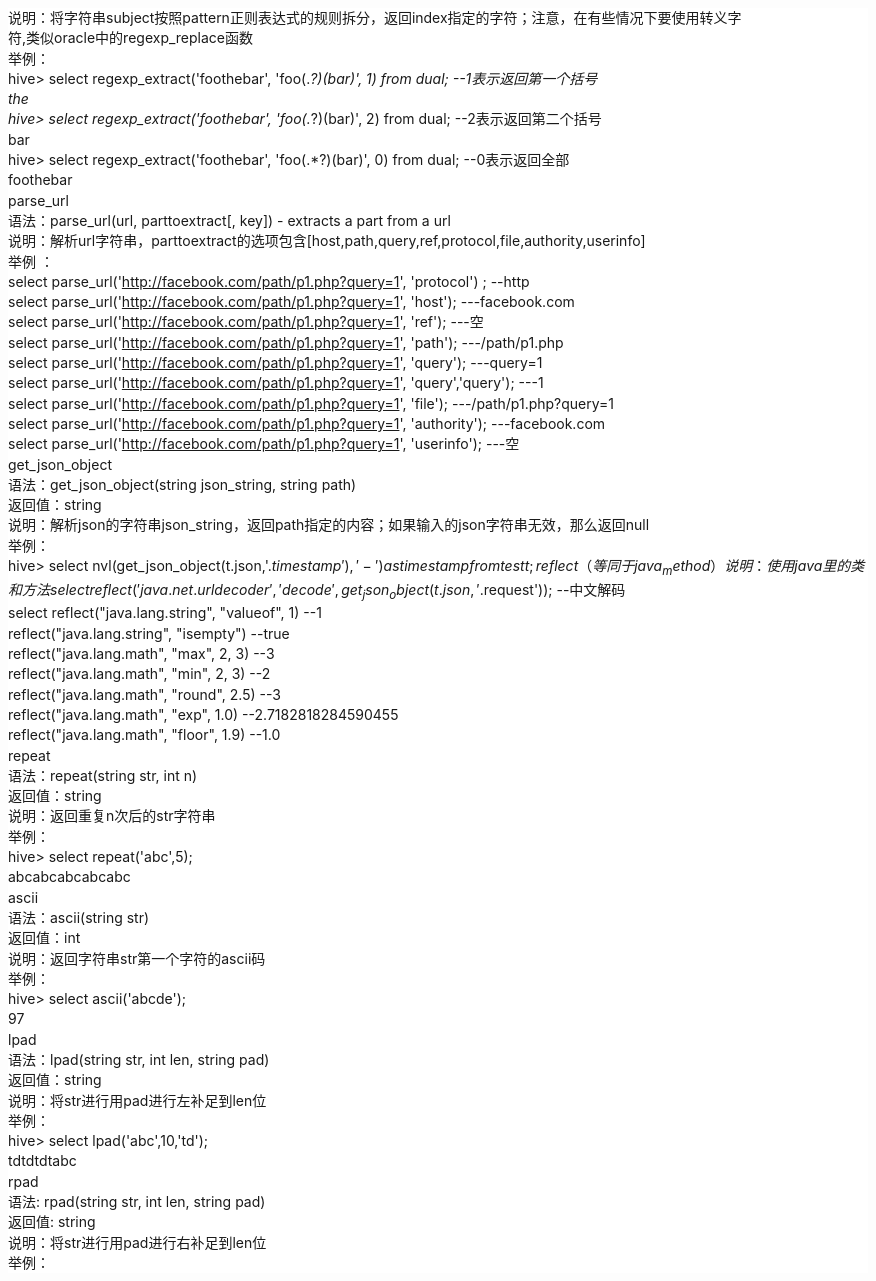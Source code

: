 说明：将字符串subject按照pattern正则表达式的规则拆分，返回index指定的字符；注意，在有些情况下要使用转义字  
          符,类似oracle中的regexp_replace函数  
举例：  
hive> select regexp_extract('foothebar', 'foo(.*?)(bar)', 1) from dual;        --1表示返回第一个括号  
the  
hive> select regexp_extract('foothebar', 'foo(.*?)(bar)', 2) from dual;        --2表示返回第二个括号  
bar  
hive> select regexp_extract('foothebar', 'foo(.*?)(bar)', 0) from dual;        --0表示返回全部  
foothebar  
parse_url  
语法：parse_url(url, parttoextract[, key]) - extracts a part from a url  
说明：解析url字符串，parttoextract的选项包含[host,path,query,ref,protocol,file,authority,userinfo]  
举例 ：  
select parse_url('http://facebook.com/path/p1.php?query=1', 'protocol') ;          	--http  
select parse_url('http://facebook.com/path/p1.php?query=1', 'host');			---facebook.com​  
select parse_url('http://facebook.com/path/p1.php?query=1', 'ref');				---空​  
select parse_url('http://facebook.com/path/p1.php?query=1', 'path');			---/path/p1.php​  
select parse_url('http://facebook.com/path/p1.php?query=1', 'query');			---query=1  
select parse_url('http://facebook.com/path/p1.php?query=1', 'query','query');		---1  
​select parse_url('http://facebook.com/path/p1.php?query=1', 'file');				---/path/p1.php?query=1​  
​select parse_url('http://facebook.com/path/p1.php?query=1', 'authority');		---facebook.com​  
​select parse_url('http://facebook.com/path/p1.php?query=1', 'userinfo');​		---空  
get_json_object  
语法：get_json_object(string json_string, string path)  
返回值：string  
说明：解析json的字符串json_string，返回path指定的内容；如果输入的json字符串无效，那么返回null  
举例：  
hive> select nvl(get_json_object(t.json,'$.timestamp'),'-') as timestamp from test t;  
reflect（等同于java_method）  
说明：使用java里的类和方法  
select  reflect('java.net.urldecoder','decode',get_json_object(t.json,'$.request'));      --中文解码  
select  reflect("java.lang.string", "valueof", 1)         	 --1  
           reflect("java.lang.string", "isempty")             	 --true  
           reflect("java.lang.math", "max", 2, 3)             	 --3  
           reflect("java.lang.math", "min", 2, 3)          	  	  --2  
           reflect("java.lang.math", "round", 2.5)                   --3  
           reflect("java.lang.math", "exp", 1.0)            	          --2.7182818284590455  
           reflect("java.lang.math", "floor", 1.9)           	  	  --1.0  
repeat  
语法：repeat(string str, int n)  
返回值：string  
说明：返回重复n次后的str字符串  
举例：  
hive> select repeat('abc',5);  
abcabcabcabcabc  
ascii  
语法：ascii(string str)  
返回值：int  
说明：返回字符串str第一个字符的ascii码  
举例：  
hive> select ascii('abcde');  
97  
lpad  
语法：lpad(string str, int len, string pad)  
返回值：string  
说明：将str进行用pad进行左补足到len位  
举例：  
hive> select lpad('abc',10,'td');  
tdtdtdtabc  
rpad  
语法: rpad(string str, int len, string pad)  
返回值: string  
说明：将str进行用pad进行右补足到len位  
举例：  